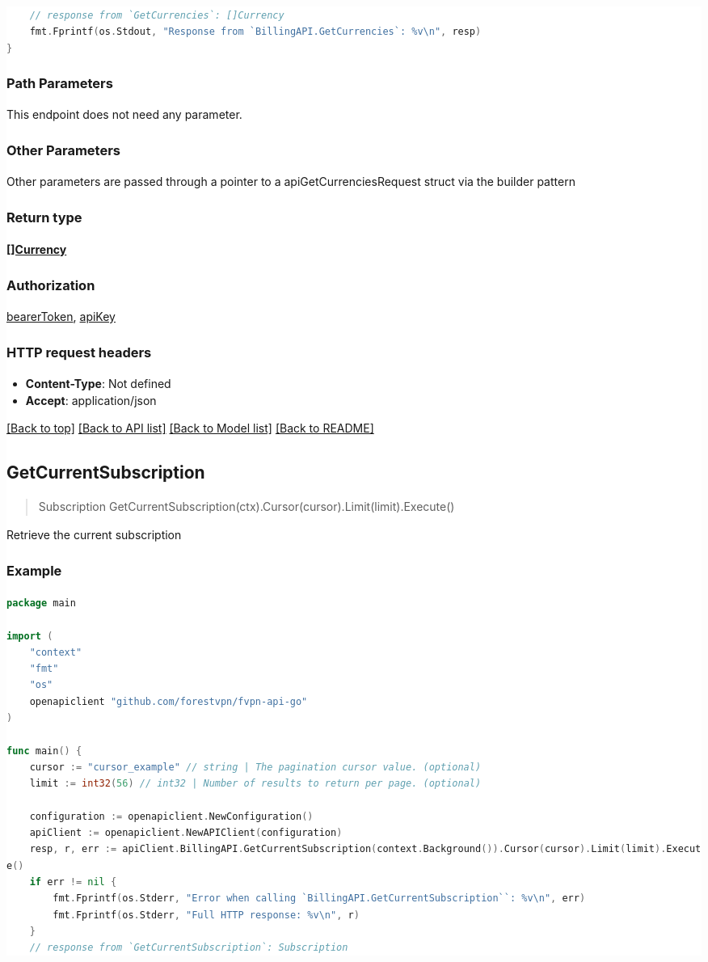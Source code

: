 ```go
	// response from `GetCurrencies`: []Currency
	fmt.Fprintf(os.Stdout, "Response from `BillingAPI.GetCurrencies`: %v\n", resp)
}
```

### Path Parameters

This endpoint does not need any parameter.

### Other Parameters

Other parameters are passed through a pointer to a apiGetCurrenciesRequest struct via the builder pattern


### Return type

[**[]Currency**](Currency.md)

### Authorization

[bearerToken](../README.md#bearerToken), [apiKey](../README.md#apiKey)

### HTTP request headers

- **Content-Type**: Not defined
- **Accept**: application/json

[[Back to top]](#) [[Back to API list]](../README.md#documentation-for-api-endpoints)
[[Back to Model list]](../README.md#documentation-for-models)
[[Back to README]](../README.md)


## GetCurrentSubscription

> Subscription GetCurrentSubscription(ctx).Cursor(cursor).Limit(limit).Execute()

Retrieve the current subscription



### Example

```go
package main

import (
	"context"
	"fmt"
	"os"
	openapiclient "github.com/forestvpn/fvpn-api-go"
)

func main() {
	cursor := "cursor_example" // string | The pagination cursor value. (optional)
	limit := int32(56) // int32 | Number of results to return per page. (optional)

	configuration := openapiclient.NewConfiguration()
	apiClient := openapiclient.NewAPIClient(configuration)
	resp, r, err := apiClient.BillingAPI.GetCurrentSubscription(context.Background()).Cursor(cursor).Limit(limit).Execute()
	if err != nil {
		fmt.Fprintf(os.Stderr, "Error when calling `BillingAPI.GetCurrentSubscription``: %v\n", err)
		fmt.Fprintf(os.Stderr, "Full HTTP response: %v\n", r)
	}
	// response from `GetCurrentSubscription`: Subscription
```